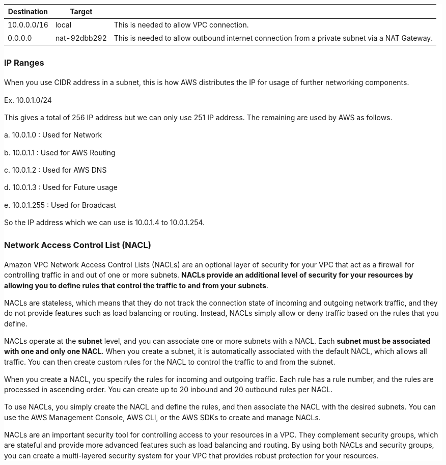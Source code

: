 | Destination | Target       |                                                              |
| ----------- | ------------ | ------------------------------------------------------------ |
| 10.0.0.0/16 | local        | This is needed to allow VPC connection.                      |
| 0.0.0.0     | nat-92dbb292 | This is needed to allow outbound internet connection from a private subnet via a NAT Gateway. |

### IP Ranges

When you use CIDR address in a subnet, this is how AWS distributes the IP for usage of further networking components.

Ex. 10.0.1.0/24

This gives a total of 256 IP address but we can only use 251 IP address. The remaining are used by AWS as follows.

a. 10.0.1.0 : Used for Network

b. 10.0.1.1 : Used for AWS Routing

c. 10.0.1.2 : Used for AWS DNS

d. 10.0.1.3 : Used for Future usage

e. 10.0.1.255 : Used for Broadcast



So the IP address which we can use is 10.0.1.4 to 10.0.1.254.

### Network Access Control List (NACL)

Amazon VPC Network Access Control Lists (NACLs) are an optional layer of security for your VPC that act as a firewall for controlling traffic in and out of one or more subnets. **NACLs provide an additional level of security for your resources by allowing you to define rules that control the traffic to and from your subnets**.

NACLs are stateless, which means that they do not track the connection state of incoming and outgoing network traffic, and they do not provide features such as load balancing or routing. Instead, NACLs simply allow or deny traffic based on the rules that you define.

NACLs operate at the **subnet** level, and you can associate one or more subnets with a NACL. Each **subnet must be associated with one and only one NACL**. When you create a subnet, it is automatically associated with the default NACL, which allows all traffic. You can then create custom rules for the NACL to control the traffic to and from the subnet.

When you create a NACL, you specify the rules for incoming and outgoing traffic. Each rule has a rule number, and the rules are processed in ascending order. You can create up to 20 inbound and 20 outbound rules per NACL.

To use NACLs, you simply create the NACL and define the rules, and then associate the NACL with the desired subnets. You can use the AWS Management Console, AWS CLI, or the AWS SDKs to create and manage NACLs.

NACLs are an important security tool for controlling access to your resources in a VPC. They complement security groups, which are stateful and provide more advanced features such as load balancing and routing. By using both NACLs and security groups, you can create a multi-layered security system for your VPC that provides robust protection for your resources.
